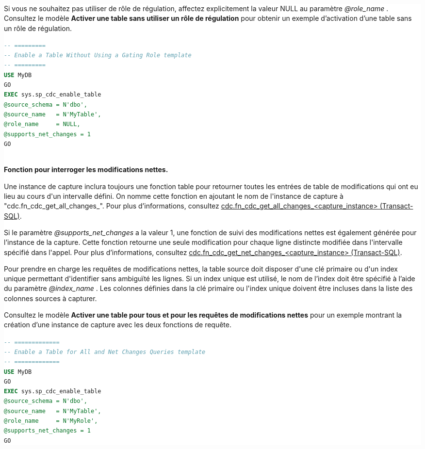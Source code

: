  Si vous ne souhaitez pas utiliser de rôle de régulation, affectez explicitement la valeur NULL au paramètre *@role_name* . Consultez le modèle **Activer une table sans utiliser un rôle de régulation** pour obtenir un exemple d’activation d’une table sans un rôle de régulation.  
  
```sql  
-- =========  
-- Enable a Table Without Using a Gating Role template   
-- =========  
USE MyDB  
GO  
EXEC sys.sp_cdc_enable_table  
@source_schema = N'dbo',  
@source_name   = N'MyTable',  
@role_name     = NULL,  
@supports_net_changes = 1  
GO  
  
```  
  
 **Fonction pour interroger les modifications nettes.**  
  
 Une instance de capture inclura toujours une fonction table pour retourner toutes les entrées de table de modifications qui ont eu lieu au cours d'un intervalle défini. On nomme cette fonction en ajoutant le nom de l'instance de capture à "cdc.fn_cdc_get_all_changes_". Pour plus d’informations, consultez [cdc.fn_cdc_get_all_changes_&#60;capture_instance&#62;  &#40;Transact-SQL&#41;](../../relational-databases/system-functions/cdc-fn-cdc-get-all-changes-capture-instance-transact-sql.md).  
  
 Si le paramètre *@supports_net_changes* a la valeur 1, une fonction de suivi des modifications nettes est également générée pour l’instance de la capture. Cette fonction retourne une seule modification pour chaque ligne distincte modifiée dans l'intervalle spécifié dans l'appel. Pour plus d’informations, consultez [cdc.fn_cdc_get_net_changes_&#60;capture_instance&#62; &#40;Transact-SQL&#41;](../../relational-databases/system-functions/cdc-fn-cdc-get-net-changes-capture-instance-transact-sql.md).  
  
 Pour prendre en charge les requêtes de modifications nettes, la table source doit disposer d'une clé primaire ou d'un index unique permettant d'identifier sans ambiguïté les lignes. Si un index unique est utilisé, le nom de l’index doit être spécifié à l’aide du paramètre *@index_name* . Les colonnes définies dans la clé primaire ou l'index unique doivent être incluses dans la liste des colonnes sources à capturer.  
  
 Consultez le modèle **Activer une table pour tous et pour les requêtes de modifications nettes** pour un exemple montrant la création d’une instance de capture avec les deux fonctions de requête.  
  
```sql  
-- =============  
-- Enable a Table for All and Net Changes Queries template   
-- =============  
USE MyDB  
GO  
EXEC sys.sp_cdc_enable_table  
@source_schema = N'dbo',  
@source_name   = N'MyTable',  
@role_name     = N'MyRole',  
@supports_net_changes = 1  
GO  
```  
  